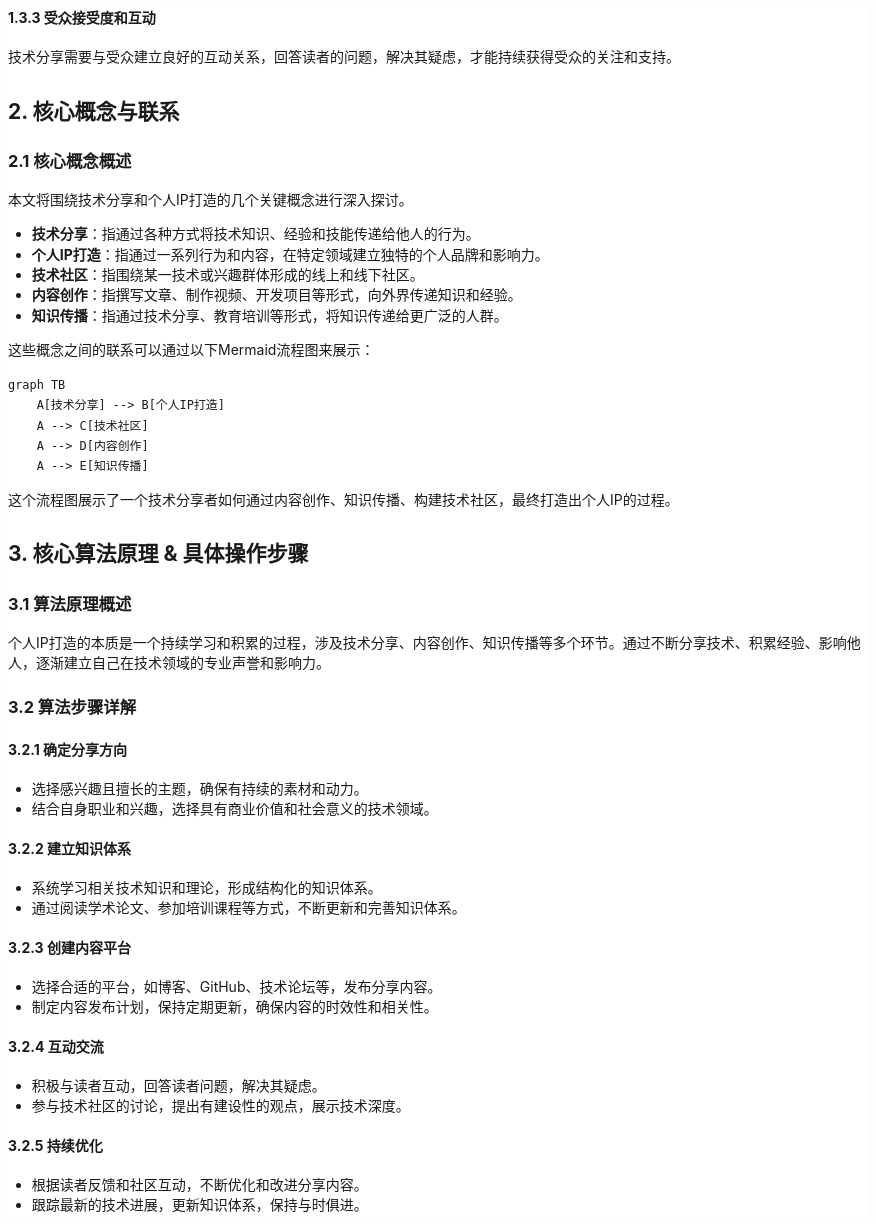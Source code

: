 #### 1.3.3 受众接受度和互动
技术分享需要与受众建立良好的互动关系，回答读者的问题，解决其疑虑，才能持续获得受众的关注和支持。

## 2. 核心概念与联系

### 2.1 核心概念概述

本文将围绕技术分享和个人IP打造的几个关键概念进行深入探讨。

- **技术分享**：指通过各种方式将技术知识、经验和技能传递给他人的行为。
- **个人IP打造**：指通过一系列行为和内容，在特定领域建立独特的个人品牌和影响力。
- **技术社区**：指围绕某一技术或兴趣群体形成的线上和线下社区。
- **内容创作**：指撰写文章、制作视频、开发项目等形式，向外界传递知识和经验。
- **知识传播**：指通过技术分享、教育培训等形式，将知识传递给更广泛的人群。

这些概念之间的联系可以通过以下Mermaid流程图来展示：

```mermaid
graph TB
    A[技术分享] --> B[个人IP打造]
    A --> C[技术社区]
    A --> D[内容创作]
    A --> E[知识传播]
```

这个流程图展示了一个技术分享者如何通过内容创作、知识传播、构建技术社区，最终打造出个人IP的过程。

## 3. 核心算法原理 & 具体操作步骤

### 3.1 算法原理概述

个人IP打造的本质是一个持续学习和积累的过程，涉及技术分享、内容创作、知识传播等多个环节。通过不断分享技术、积累经验、影响他人，逐渐建立自己在技术领域的专业声誉和影响力。

### 3.2 算法步骤详解

#### 3.2.1 确定分享方向
- 选择感兴趣且擅长的主题，确保有持续的素材和动力。
- 结合自身职业和兴趣，选择具有商业价值和社会意义的技术领域。

#### 3.2.2 建立知识体系
- 系统学习相关技术知识和理论，形成结构化的知识体系。
- 通过阅读学术论文、参加培训课程等方式，不断更新和完善知识体系。

#### 3.2.3 创建内容平台
- 选择合适的平台，如博客、GitHub、技术论坛等，发布分享内容。
- 制定内容发布计划，保持定期更新，确保内容的时效性和相关性。

#### 3.2.4 互动交流
- 积极与读者互动，回答读者问题，解决其疑虑。
- 参与技术社区的讨论，提出有建设性的观点，展示技术深度。

#### 3.2.5 持续优化
- 根据读者反馈和社区互动，不断优化和改进分享内容。
- 跟踪最新的技术进展，更新知识体系，保持与时俱进。
